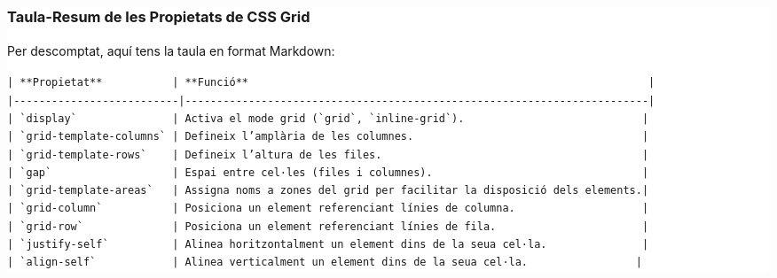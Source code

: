 


### **Taula-Resum de les Propietats de CSS Grid**


Per descomptat, aquí tens la taula en format Markdown:

```
| **Propietat**           | **Funció**                                                               |
|--------------------------|-------------------------------------------------------------------------|
| `display`               | Activa el mode grid (`grid`, `inline-grid`).                            |
| `grid-template-columns` | Defineix l’amplària de les columnes.                                    |
| `grid-template-rows`    | Defineix l’altura de les files.                                         |
| `gap`                   | Espai entre cel·les (files i columnes).                                 |
| `grid-template-areas`   | Assigna noms a zones del grid per facilitar la disposició dels elements.|
| `grid-column`           | Posiciona un element referenciant línies de columna.                    |
| `grid-row`              | Posiciona un element referenciant línies de fila.                       |
| `justify-self`          | Alinea horitzontalment un element dins de la seua cel·la.               |
| `align-self`            | Alinea verticalment un element dins de la seua cel·la.                 |

```

